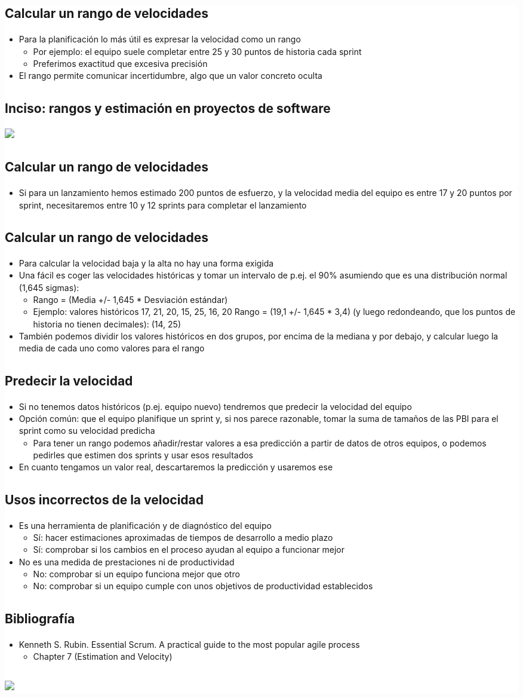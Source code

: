 ## Calcular un rango de velocidades


-  Para la planificación lo más útil es expresar la velocidad como un rango
    -  Por ejemplo: el equipo suele completar entre 25 y 30 puntos de historia cada sprint
    -  Preferimos exactitud que excesiva precisión
-  El rango permite comunicar incertidumbre, algo que un valor concreto oculta

## Inciso: rangos y estimación en proyectos de software


![](media/7i_GPS-S06-Scrum-EstimaciónVelocidad-inciso-rangos-y-estimacion-en-proyectos-de-software-0.svm)

## Calcular un rango de velocidades


-  Si para un lanzamiento hemos estimado 200 puntos de esfuerzo, y la velocidad media del equipo es entre 17 y 20 puntos por sprint, necesitaremos entre 10 y 12 sprints para completar el lanzamiento

## Calcular un rango de velocidades


-  Para calcular la velocidad baja y la alta no hay una forma exigida
-  Una fácil es coger las velocidades históricas y tomar un intervalo de p.ej. el 90% asumiendo que es una distribución normal (1,645 sigmas):
    -  Rango = (Media +/- 1,645 * Desviación estándar)
    -  Ejemplo: valores históricos 17, 21, 20, 15, 25, 16, 20 Rango = (19,1 +/- 1,645 * 3,4) (y luego redondeando, que los puntos de historia no tienen decimales): (14, 25)
-  También podemos dividir los valores históricos en dos grupos, por encima de la mediana y por debajo, y calcular luego la media de cada uno como valores para el rango

## Predecir la velocidad


-  Si no tenemos datos históricos (p.ej. equipo nuevo) tendremos que predecir la velocidad del equipo
-  Opción común: que el equipo planifique un sprint y, si nos parece razonable, tomar la suma de tamaños de las PBI para el sprint como su velocidad predicha
    -  Para tener un rango podemos añadir/restar valores a esa predicción a partir de datos de otros equipos, o podemos pedirles que estimen dos sprints y usar esos resultados
-  En cuanto tengamos un valor real, descartaremos la predicción y usaremos ese

## Usos incorrectos de la velocidad


-  Es una herramienta de planificación y de diagnóstico del equipo
    -  Sí: hacer estimaciones aproximadas de tiempos de desarrollo a medio plazo
    -  Sí: comprobar si los cambios en el proceso ayudan al equipo a funcionar mejor
-  No es una medida de prestaciones ni de productividad
    -  No: comprobar si un equipo funciona mejor que otro
    -  No: comprobar si un equipo cumple con unos objetivos de productividad establecidos

## Bibliografía


-  Kenneth S. Rubin.  Essential Scrum. A practical guide to the most popular agile process
    -  Chapter 7 (Estimation and Velocity)

## 


![](media/7i_GPS-S06-Scrum-EstimaciónVelocidad-p32-0.png)

